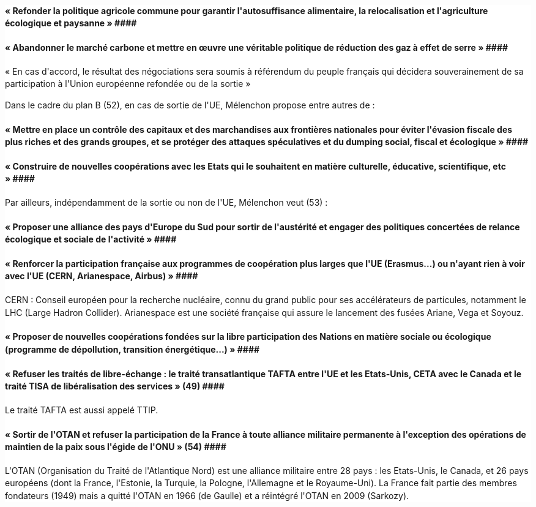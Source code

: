 ####  « Refonder la politique agricole commune pour garantir l'autosuffisance alimentaire, la relocalisation et l'agriculture écologique et paysanne » ####

####  « Abandonner le marché carbone et mettre en œuvre une véritable politique de réduction des gaz à effet de serre » ####

« En cas d'accord, le résultat des négociations sera soumis à référendum du peuple français qui décidera souverainement de sa participation à l'Union européenne refondée ou de la sortie »

Dans le cadre du plan B (52), en cas de sortie de l'UE, Mélenchon propose entre autres de :
####  « Mettre en place un contrôle des capitaux et des marchandises aux frontières nationales pour éviter l'évasion fiscale des plus riches et des grands groupes, et se protéger des attaques spéculatives et du dumping social, fiscal et écologique » ####

####  « Construire de nouvelles coopérations avec les Etats qui le souhaitent en matière culturelle, éducative, scientifique, etc » ####

Par ailleurs, indépendamment de la sortie ou non de l'UE, Mélenchon veut (53) :

####  « Proposer une alliance des pays d'Europe du Sud pour sortir de l'austérité et engager des politiques concertées de relance écologique et sociale de l'activité » ####

####  « Renforcer la participation française aux programmes de coopération plus larges que l'UE (Erasmus...) ou n'ayant rien à voir avec l'UE (CERN, Arianespace, Airbus) » ####
CERN : Conseil européen pour la recherche nucléaire, connu du grand public pour ses accélérateurs de particules, notamment le LHC (Large Hadron Collider).
Arianespace est une société française qui assure le lancement des fusées Ariane, Vega et Soyouz.

####  « Proposer de nouvelles coopérations fondées sur la libre participation des Nations en matière sociale ou écologique (programme de dépollution, transition énergétique...) » ####

####  « Refuser les traités de libre-échange : le traité transatlantique TAFTA entre l'UE et les Etats-Unis, CETA avec le Canada et le traité TISA de libéralisation des services » (49) ####
Le traité TAFTA est aussi appelé TTIP.

####  « Sortir de l'OTAN et refuser la participation de la France à toute alliance militaire permanente à l'exception des opérations de maintien de la paix sous l'égide de l'ONU » (54) ####
L'OTAN (Organisation du Traité de l'Atlantique Nord) est une alliance militaire entre 28 pays : les Etats-Unis, le Canada, et 26 pays européens (dont la France, l'Estonie, la Turquie, la Pologne, l'Allemagne et le Royaume-Uni). La France fait partie des membres fondateurs (1949) mais a quitté l'OTAN en 1966 (de Gaulle) et a réintégré l'OTAN en 2009 (Sarkozy).
